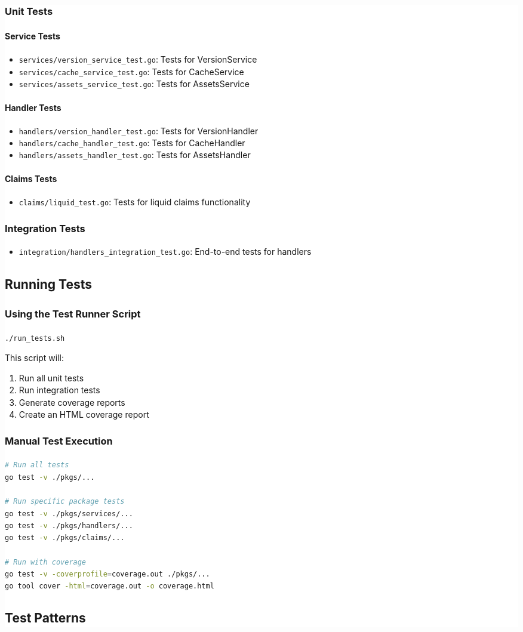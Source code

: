 ### Unit Tests

#### Service Tests

- `services/version_service_test.go`: Tests for VersionService
- `services/cache_service_test.go`: Tests for CacheService
- `services/assets_service_test.go`: Tests for AssetsService

#### Handler Tests

- `handlers/version_handler_test.go`: Tests for VersionHandler
- `handlers/cache_handler_test.go`: Tests for CacheHandler
- `handlers/assets_handler_test.go`: Tests for AssetsHandler

#### Claims Tests

- `claims/liquid_test.go`: Tests for liquid claims functionality

### Integration Tests

- `integration/handlers_integration_test.go`: End-to-end tests for handlers

## Running Tests

### Using the Test Runner Script

```bash
./run_tests.sh
```

This script will:

1. Run all unit tests
2. Run integration tests
3. Generate coverage reports
4. Create an HTML coverage report

### Manual Test Execution

```bash
# Run all tests
go test -v ./pkgs/...

# Run specific package tests
go test -v ./pkgs/services/...
go test -v ./pkgs/handlers/...
go test -v ./pkgs/claims/...

# Run with coverage
go test -v -coverprofile=coverage.out ./pkgs/...
go tool cover -html=coverage.out -o coverage.html
```

## Test Patterns
